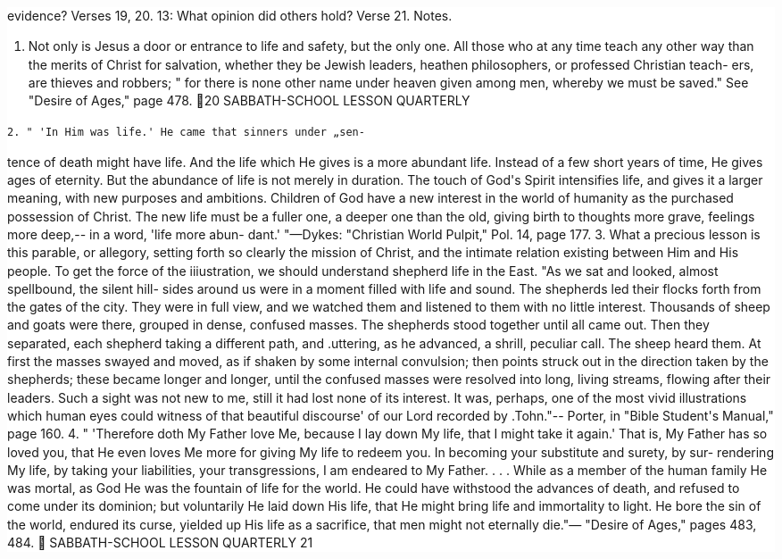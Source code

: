 evidence? Verses 19, 20.
    13: What opinion did others hold? Verse 21.
                              Notes.
   1. Not only is Jesus a door or entrance to life and safety,
but the only one. All those who at any time teach any other
way than the merits of Christ for salvation, whether they be
Jewish leaders, heathen philosophers, or professed Christian teach-
ers, are thieves and robbers; " for there is none other name under
heaven given among men, whereby we must be saved." See
"Desire of Ages," page 478.
20          SABBATH-SCHOOL LESSON QUARTERLY

    2. " 'In Him was life.' He came that sinners under „sen-
tence of death might have life. And the life which He gives is
a more abundant life. Instead of a few short years of time,
He gives ages of eternity. But the abundance of life is not
merely in duration. The touch of God's Spirit intensifies life,
and gives it a larger meaning, with new purposes and ambitions.
Children of God have a new interest in the world of humanity
as the purchased possession of Christ. The new life must be a
fuller one, a deeper one than the old, giving birth to thoughts
more grave, feelings more deep,-- in a word, 'life more abun-
dant.' "—Dykes: "Christian World Pulpit," Pol. 14, page 177.
    3. What a precious lesson is this parable, or allegory, setting
forth so clearly the mission of Christ, and the intimate relation
existing between Him and His people. To get the force of the
iiiustration, we should understand shepherd life in the East.
    "As we sat and looked, almost spellbound, the silent hill-
sides around us were in a moment filled with life and sound.
The shepherds led their flocks forth from the gates of the city.
They were in full view, and we watched them and listened to
them with no little interest. Thousands of sheep and goats were
there, grouped in dense, confused masses. The shepherds stood
together until all came out. Then they separated, each shepherd
taking a different path, and .uttering, as he advanced, a shrill,
peculiar call. The sheep heard them. At first the masses swayed
 and moved, as if shaken by some internal convulsion; then points
struck out in the direction taken by the shepherds; these became
 longer and longer, until the confused masses were resolved into
 long, living streams, flowing after their leaders. Such a sight was
 not new to me, still it had lost none of its interest. It was,
 perhaps, one of the most vivid illustrations which human eyes
 could witness of that beautiful discourse' of our Lord recorded by
.Tohn."-- Porter, in "Bible Student's Manual," page 160.
     4. " 'Therefore doth My Father love Me, because I lay down
 My life, that I might take it again.' That is, My Father has so
 loved you, that He even loves Me more for giving My life to
 redeem you. In becoming your substitute and surety, by sur-
 rendering My life, by taking your liabilities, your transgressions,
 I am endeared to My Father. . . . While as a member of the
 human family He was mortal, as God He was the fountain of
 life for the world. He could have withstood the advances of
 death, and refused to come under its dominion; but voluntarily
 He laid down His life, that He might bring life and immortality
 to light. He bore the sin of the world, endured its curse, yielded
 up His life as a sacrifice, that men might not eternally die."—
"Desire of Ages," pages 483, 484.
           SABBATH-SCHOOL LESSON QUARTERLY                  21
